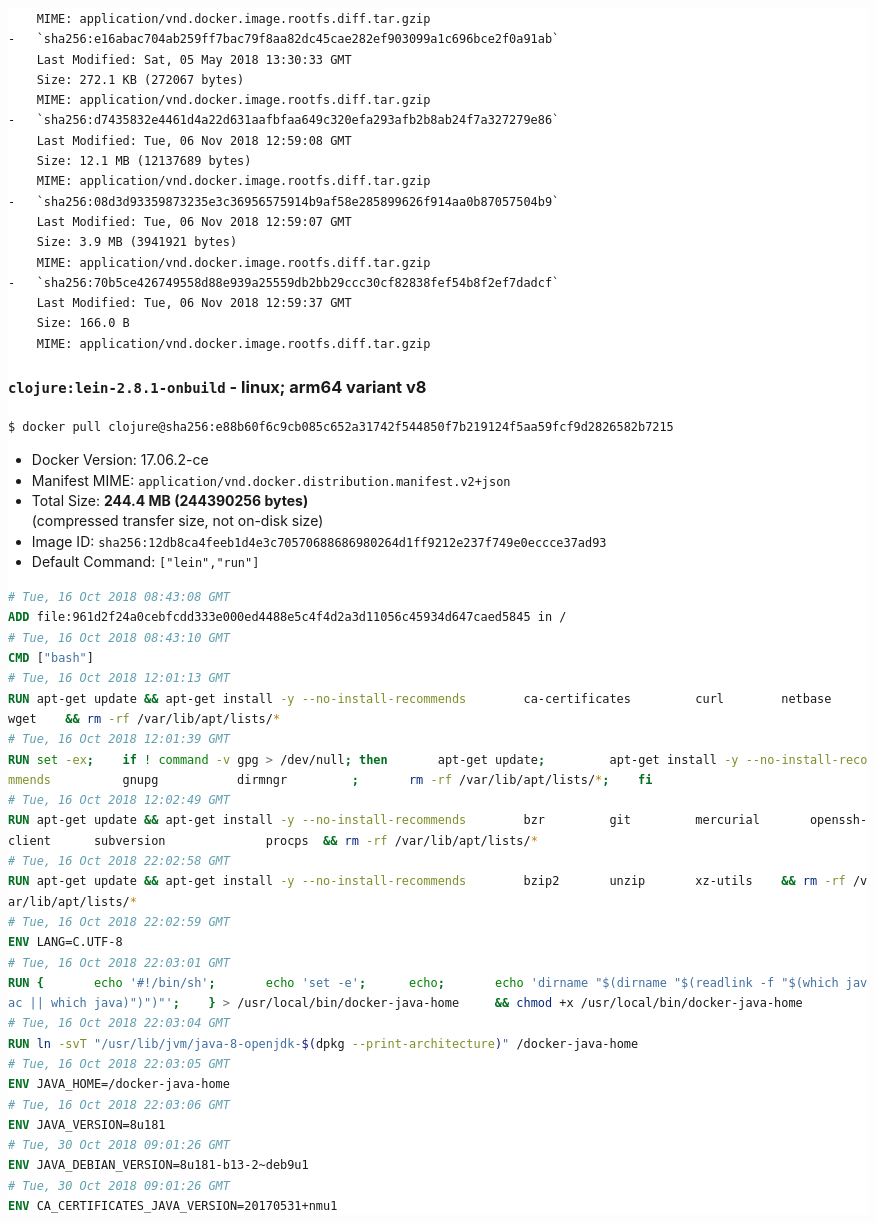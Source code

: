 		MIME: application/vnd.docker.image.rootfs.diff.tar.gzip
	-	`sha256:e16abac704ab259ff7bac79f8aa82dc45cae282ef903099a1c696bce2f0a91ab`  
		Last Modified: Sat, 05 May 2018 13:30:33 GMT  
		Size: 272.1 KB (272067 bytes)  
		MIME: application/vnd.docker.image.rootfs.diff.tar.gzip
	-	`sha256:d7435832e4461d4a22d631aafbfaa649c320efa293afb2b8ab24f7a327279e86`  
		Last Modified: Tue, 06 Nov 2018 12:59:08 GMT  
		Size: 12.1 MB (12137689 bytes)  
		MIME: application/vnd.docker.image.rootfs.diff.tar.gzip
	-	`sha256:08d3d93359873235e3c36956575914b9af58e285899626f914aa0b87057504b9`  
		Last Modified: Tue, 06 Nov 2018 12:59:07 GMT  
		Size: 3.9 MB (3941921 bytes)  
		MIME: application/vnd.docker.image.rootfs.diff.tar.gzip
	-	`sha256:70b5ce426749558d88e939a25559db2bb29ccc30cf82838fef54b8f2ef7dadcf`  
		Last Modified: Tue, 06 Nov 2018 12:59:37 GMT  
		Size: 166.0 B  
		MIME: application/vnd.docker.image.rootfs.diff.tar.gzip

### `clojure:lein-2.8.1-onbuild` - linux; arm64 variant v8

```console
$ docker pull clojure@sha256:e88b60f6c9cb085c652a31742f544850f7b219124f5aa59fcf9d2826582b7215
```

-	Docker Version: 17.06.2-ce
-	Manifest MIME: `application/vnd.docker.distribution.manifest.v2+json`
-	Total Size: **244.4 MB (244390256 bytes)**  
	(compressed transfer size, not on-disk size)
-	Image ID: `sha256:12db8ca4feeb1d4e3c70570688686980264d1ff9212e237f749e0eccce37ad93`
-	Default Command: `["lein","run"]`

```dockerfile
# Tue, 16 Oct 2018 08:43:08 GMT
ADD file:961d2f24a0cebfcdd333e000ed4488e5c4f4d2a3d11056c45934d647caed5845 in / 
# Tue, 16 Oct 2018 08:43:10 GMT
CMD ["bash"]
# Tue, 16 Oct 2018 12:01:13 GMT
RUN apt-get update && apt-get install -y --no-install-recommends 		ca-certificates 		curl 		netbase 		wget 	&& rm -rf /var/lib/apt/lists/*
# Tue, 16 Oct 2018 12:01:39 GMT
RUN set -ex; 	if ! command -v gpg > /dev/null; then 		apt-get update; 		apt-get install -y --no-install-recommends 			gnupg 			dirmngr 		; 		rm -rf /var/lib/apt/lists/*; 	fi
# Tue, 16 Oct 2018 12:02:49 GMT
RUN apt-get update && apt-get install -y --no-install-recommends 		bzr 		git 		mercurial 		openssh-client 		subversion 				procps 	&& rm -rf /var/lib/apt/lists/*
# Tue, 16 Oct 2018 22:02:58 GMT
RUN apt-get update && apt-get install -y --no-install-recommends 		bzip2 		unzip 		xz-utils 	&& rm -rf /var/lib/apt/lists/*
# Tue, 16 Oct 2018 22:02:59 GMT
ENV LANG=C.UTF-8
# Tue, 16 Oct 2018 22:03:01 GMT
RUN { 		echo '#!/bin/sh'; 		echo 'set -e'; 		echo; 		echo 'dirname "$(dirname "$(readlink -f "$(which javac || which java)")")"'; 	} > /usr/local/bin/docker-java-home 	&& chmod +x /usr/local/bin/docker-java-home
# Tue, 16 Oct 2018 22:03:04 GMT
RUN ln -svT "/usr/lib/jvm/java-8-openjdk-$(dpkg --print-architecture)" /docker-java-home
# Tue, 16 Oct 2018 22:03:05 GMT
ENV JAVA_HOME=/docker-java-home
# Tue, 16 Oct 2018 22:03:06 GMT
ENV JAVA_VERSION=8u181
# Tue, 30 Oct 2018 09:01:26 GMT
ENV JAVA_DEBIAN_VERSION=8u181-b13-2~deb9u1
# Tue, 30 Oct 2018 09:01:26 GMT
ENV CA_CERTIFICATES_JAVA_VERSION=20170531+nmu1
```